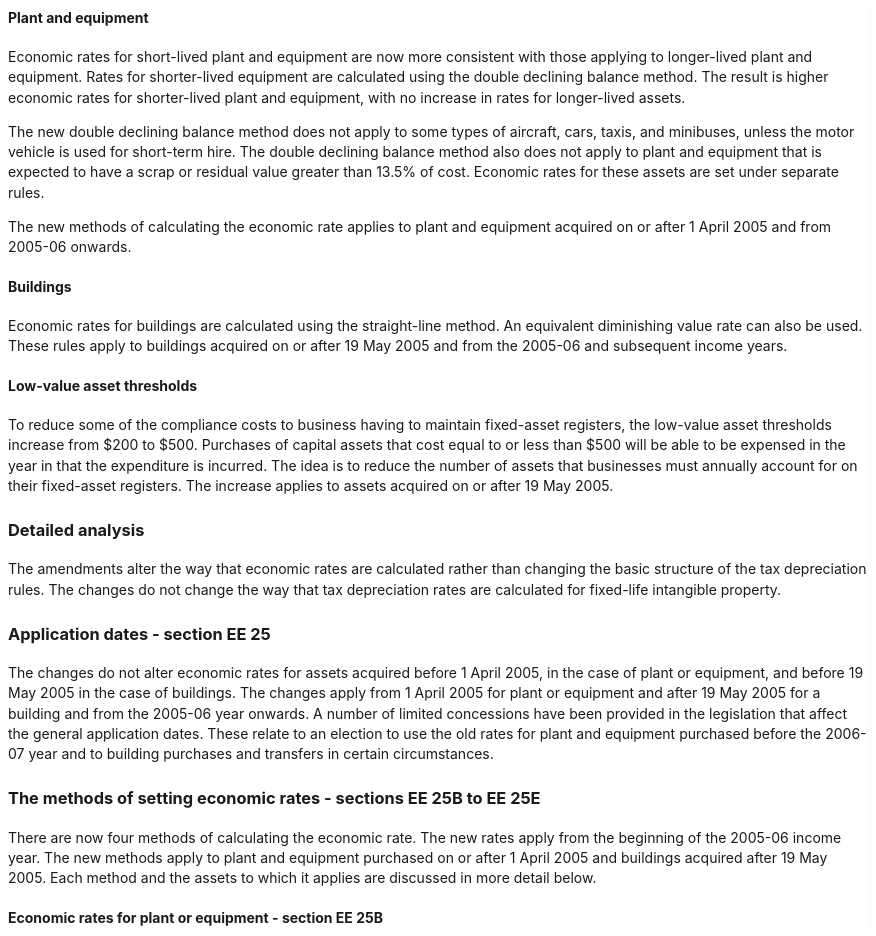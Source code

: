 #### Plant and equipment

Economic rates for short-lived plant and equipment are now more consistent with those applying to longer-lived plant and equipment. Rates for shorter-lived equipment are calculated using the double declining balance method. The result is higher economic rates for shorter-lived plant and equipment, with no increase in rates for longer-lived assets.

The new double declining balance method does not apply to some types of aircraft, cars, taxis, and minibuses, unless the motor vehicle is used for short-term hire. The double declining balance method also does not apply to plant and equipment that is expected to have a scrap or residual value greater than 13.5% of cost. Economic rates for these assets are set under separate rules.

The new methods of calculating the economic rate applies to plant and equipment acquired on or after 1 April 2005 and from 2005-06 onwards.

#### Buildings

Economic rates for buildings are calculated using the straight-line method. An equivalent diminishing value rate can also be used. These rules apply to buildings acquired on or after 19 May 2005 and from the 2005-06 and subsequent income years.

#### Low-value asset thresholds

To reduce some of the compliance costs to business having to maintain fixed-asset registers, the low-value asset thresholds increase from $200 to $500. Purchases of capital assets that cost equal to or less than $500 will be able to be expensed in the year in that the expenditure is incurred. The idea is to reduce the number of assets that businesses must annually account for on their fixed-asset registers. The increase applies to assets acquired on or after 19 May 2005.

### Detailed analysis

The amendments alter the way that economic rates are calculated rather than changing the basic structure of the tax depreciation rules. The changes do not change the way that tax depreciation rates are calculated for fixed-life intangible property.

### Application dates - section EE 25

The changes do not alter economic rates for assets acquired before 1 April 2005, in the case of plant or equipment, and before 19 May 2005 in the case of buildings. The changes apply from 1 April 2005 for plant or equipment and after 19 May 2005 for a building and from the 2005-06 year onwards. A number of limited concessions have been provided in the legislation that affect the general application dates. These relate to an election to use the old rates for plant and equipment purchased before the 2006-07 year and to building purchases and transfers in certain circumstances.

### The methods of setting economic rates - sections EE 25B to EE 25E

There are now four methods of calculating the economic rate. The new rates apply from the beginning of the 2005-06 income year. The new methods apply to plant and equipment purchased on or after 1 April 2005 and buildings acquired after 19 May 2005. Each method and the assets to which it applies are discussed in more detail below.

#### Economic rates for plant or equipment - section EE 25B
